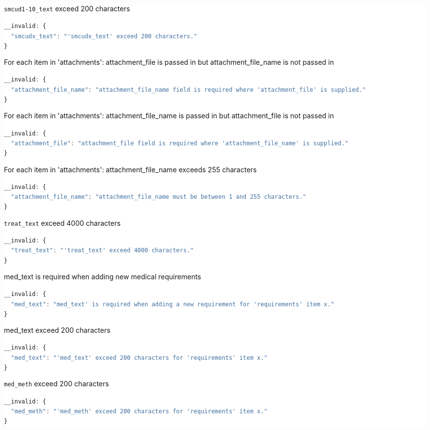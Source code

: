   `smcud1-10_text` exceed 200 characters
  ```javascript
  __invalid: {
    "smcudx_text": "'smcudx_text' exceed 200 characters."
  } 
  ```

  For each item in 'attachments': attachment_file is passed in but attachment_file_name is not passed in
  ```javascript
  __invalid: {
    "attachment_file_name": "attachment_file_name field is required where 'attachment_file' is supplied."
  }
  ```

  For each item in 'attachments': attachment_file_name is passed in but attachment_file is not passed in
  ```javascript
  __invalid: {
    "attachment_file": "attachment_file field is required where 'attachment_file_name' is supplied."
  }
  ```

  For each item in 'attachments': attachment_file_name exceeds 255 characters
  ```javascript
  __invalid: {
    "attachment_file_name": "attachment_file_name must be between 1 and 255 characters."
  }
  ```

  `treat_text` exceed 4000 characters
  ```javascript
  __invalid: {
    "treat_text": "'treat_text' exceed 4000 characters."
  } 
  ```

  med_text is required when adding new medical requirements
  ```javascript
  __invalid: {
    "med_text": "med_text' is required when adding a new requirement for 'requirements' item x."
  }
  ```

  med_text exceed 200 characters
  ```javascript
  __invalid: {
    "med_text": "'med_text' exceed 200 characters for 'requirements' item x."
  }
  ```

  `med_meth` exceed 200 characters
  ```javascript
  __invalid: {
    "med_meth": "'med_meth' exceed 200 characters for 'requirements' item x."
  } 
  ```
